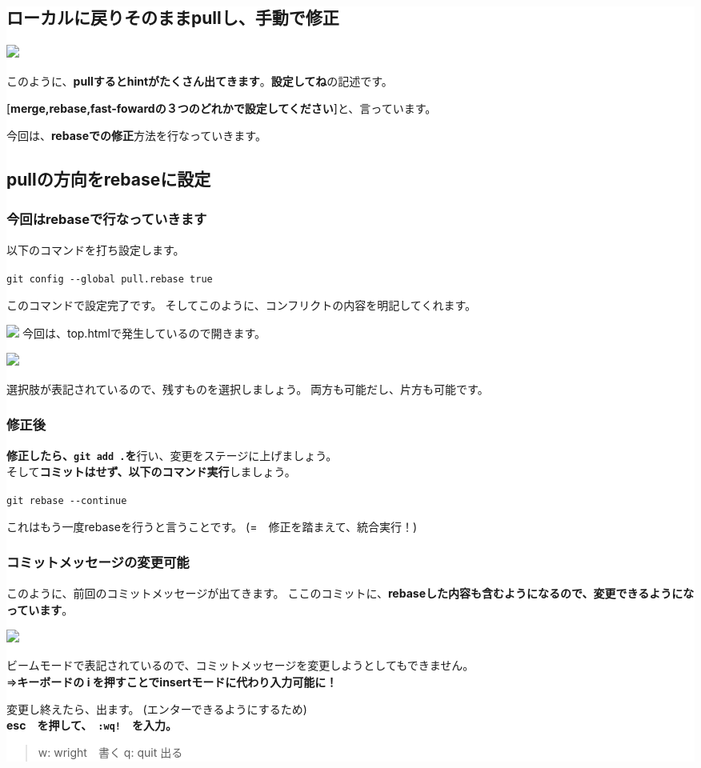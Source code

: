 ## ローカルに戻りそのままpullし、手動で修正

![](https://storage.googleapis.com/zenn-user-upload/da9438d0af7e-20230225.jpg)

このように、**pullするとhintがたくさん出てきます**。**設定してね**の記述です。

[**merge,rebase,fast-fowardの３つのどれかで設定してください**]と、言っています。

今回は、**rebaseでの修正**方法を行なっていきます。

## pullの方向をrebaseに設定

### 今回はrebaseで行なっていきます

以下のコマンドを打ち設定します。

`git config --global pull.rebase true`

このコマンドで設定完了です。
そしてこのように、コンフリクトの内容を明記してくれます。

![](https://storage.googleapis.com/zenn-user-upload/8f45d4c3f273-20230225.png)
今回は、top.htmlで発生しているので開きます。

![](https://storage.googleapis.com/zenn-user-upload/2c1f3f3d9117-20230225.png)

選択肢が表記されているので、残すものを選択しましょう。
両方も可能だし、片方も可能です。

### 修正後

**修正したら、`git add .`を**行い、変更をステージに上げましょう。<br>
そして**コミットはせず、以下のコマンド実行**しましょう。

`git rebase --continue`

これはもう一度rebaseを行うと言うことです。
(=　修正を踏まえて、統合実行！)

### コミットメッセージの変更可能

このように、前回のコミットメッセージが出てきます。
ここのコミットに、**rebaseした内容も含むようになるので、変更できるようになっています**。

![](https://storage.googleapis.com/zenn-user-upload/d8e4a4175268-20230225.jpg)

ビームモードで表記されているので、コミットメッセージを変更しようとしてもできません。<br>
=>**キーボードの i を押すことでinsertモードに代わり入力可能に！**

変更し終えたら、出ます。
(エンターできるようにするため)<br>
**esc　を押して、　`:wq!`　を入力。**
> w: wright　書く
> q: quit 出る
